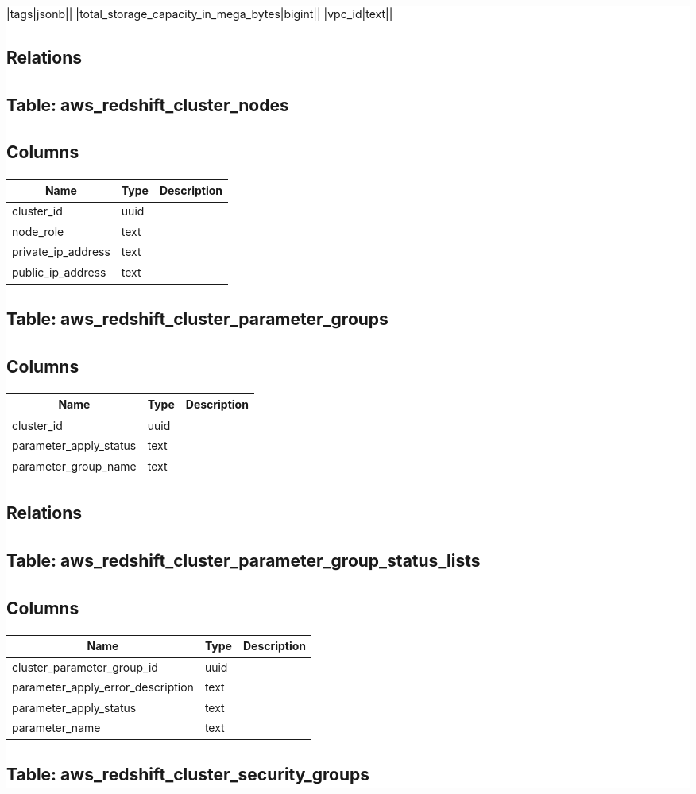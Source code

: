 |tags|jsonb||
|total_storage_capacity_in_mega_bytes|bigint||
|vpc_id|text||
## Relations
## Table: aws_redshift_cluster_nodes

## Columns
| Name        | Type           | Description  |
| ------------- | ------------- | -----  |
|cluster_id|uuid||
|node_role|text||
|private_ip_address|text||
|public_ip_address|text||
## Table: aws_redshift_cluster_parameter_groups

## Columns
| Name        | Type           | Description  |
| ------------- | ------------- | -----  |
|cluster_id|uuid||
|parameter_apply_status|text||
|parameter_group_name|text||
## Relations
## Table: aws_redshift_cluster_parameter_group_status_lists

## Columns
| Name        | Type           | Description  |
| ------------- | ------------- | -----  |
|cluster_parameter_group_id|uuid||
|parameter_apply_error_description|text||
|parameter_apply_status|text||
|parameter_name|text||
## Table: aws_redshift_cluster_security_groups
